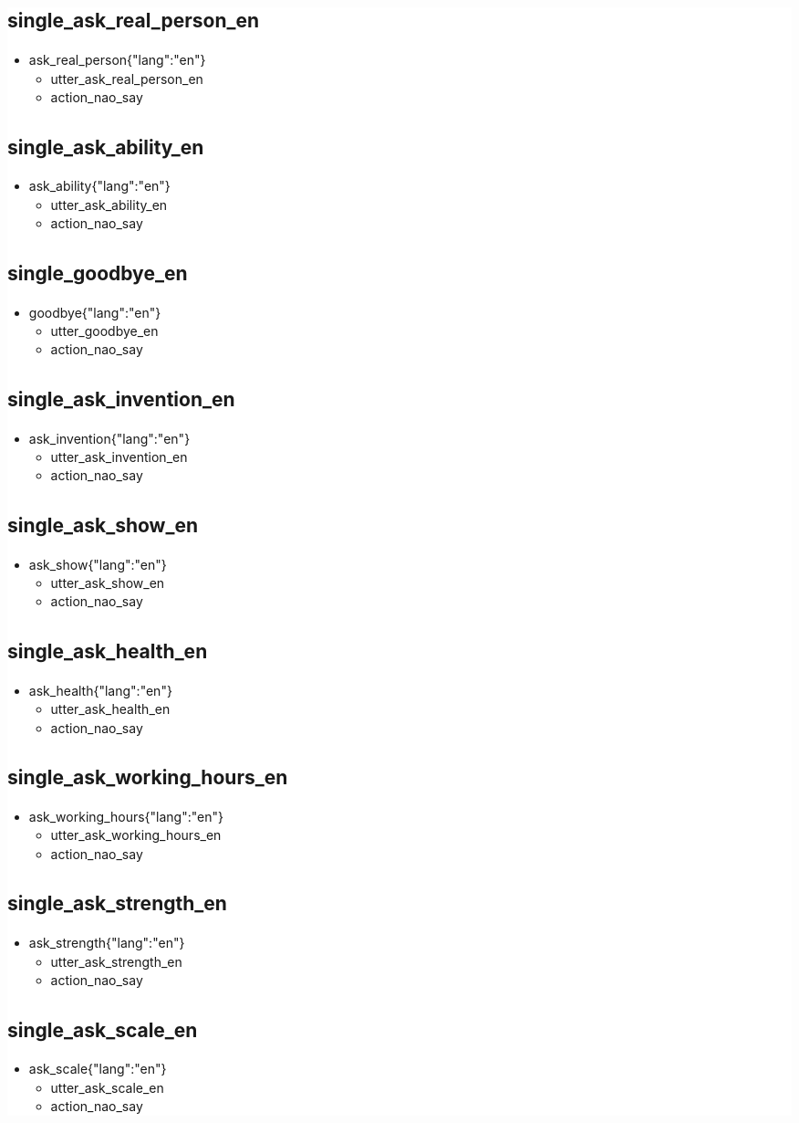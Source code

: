 ## single_ask_real_person_en
* ask_real_person{"lang":"en"}
  - utter_ask_real_person_en
  - action_nao_say

## single_ask_ability_en
* ask_ability{"lang":"en"}
  - utter_ask_ability_en
  - action_nao_say

## single_goodbye_en
* goodbye{"lang":"en"}
  - utter_goodbye_en
  - action_nao_say

## single_ask_invention_en
* ask_invention{"lang":"en"}
  - utter_ask_invention_en
  - action_nao_say

## single_ask_show_en
* ask_show{"lang":"en"}
  - utter_ask_show_en
  - action_nao_say

## single_ask_health_en
* ask_health{"lang":"en"}
  - utter_ask_health_en
  - action_nao_say

## single_ask_working_hours_en
* ask_working_hours{"lang":"en"}
  - utter_ask_working_hours_en
  - action_nao_say

## single_ask_strength_en
* ask_strength{"lang":"en"}
  - utter_ask_strength_en
  - action_nao_say

## single_ask_scale_en
* ask_scale{"lang":"en"}
  - utter_ask_scale_en
  - action_nao_say
